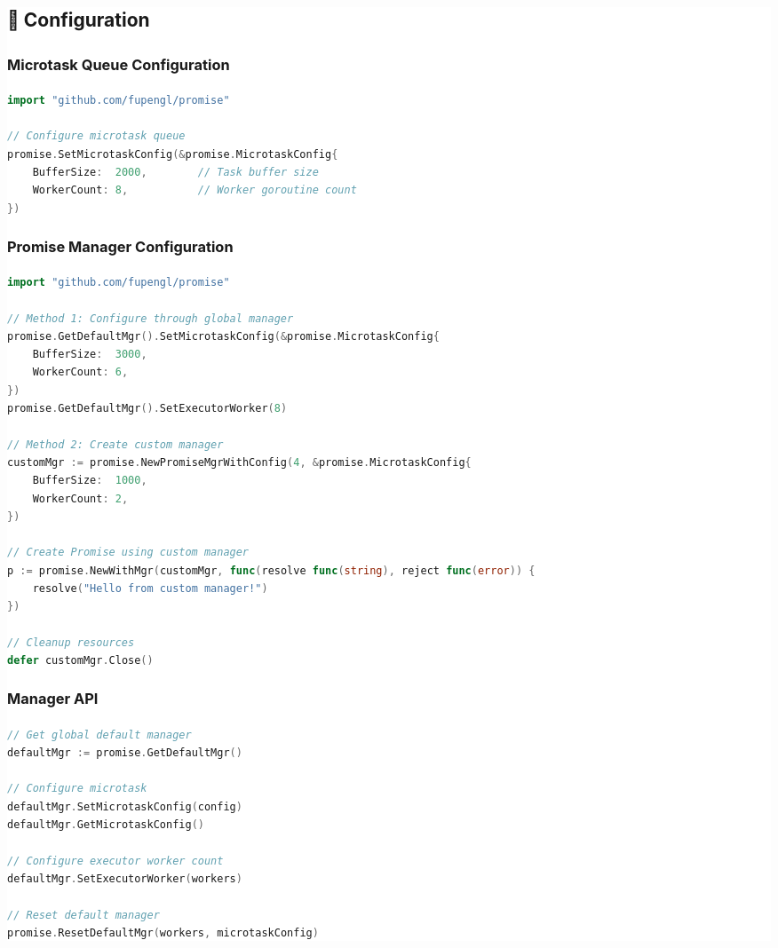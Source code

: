 ## 🔧 Configuration

### Microtask Queue Configuration

```go
import "github.com/fupengl/promise"

// Configure microtask queue
promise.SetMicrotaskConfig(&promise.MicrotaskConfig{
    BufferSize:  2000,        // Task buffer size
    WorkerCount: 8,           // Worker goroutine count
})
```

### Promise Manager Configuration

```go
import "github.com/fupengl/promise"

// Method 1: Configure through global manager
promise.GetDefaultMgr().SetMicrotaskConfig(&promise.MicrotaskConfig{
    BufferSize:  3000,
    WorkerCount: 6,
})
promise.GetDefaultMgr().SetExecutorWorker(8)

// Method 2: Create custom manager
customMgr := promise.NewPromiseMgrWithConfig(4, &promise.MicrotaskConfig{
    BufferSize:  1000,
    WorkerCount: 2,
})

// Create Promise using custom manager
p := promise.NewWithMgr(customMgr, func(resolve func(string), reject func(error)) {
    resolve("Hello from custom manager!")
})

// Cleanup resources
defer customMgr.Close()
```

### Manager API

```go
// Get global default manager
defaultMgr := promise.GetDefaultMgr()

// Configure microtask
defaultMgr.SetMicrotaskConfig(config)
defaultMgr.GetMicrotaskConfig()

// Configure executor worker count
defaultMgr.SetExecutorWorker(workers)

// Reset default manager
promise.ResetDefaultMgr(workers, microtaskConfig)
```
